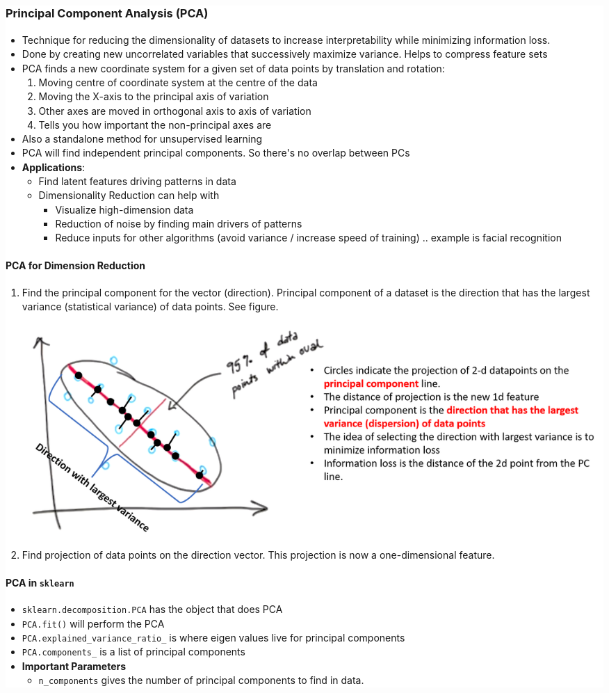 ### Principal Component Analysis (PCA)
- Technique for reducing the dimensionality of datasets to increase interpretability while minimizing information loss. 
- Done by creating new uncorrelated variables that successively maximize variance. Helps to compress feature sets
- PCA finds a new coordinate system for a given set of data points by translation and rotation:
    1. Moving centre of coordinate system at the centre of the data
    2. Moving the X-axis to the principal axis of variation
    3. Other axes are moved in orthogonal axis to axis of variation
    4. Tells you how important the non-principal axes are
- Also a standalone method for unsupervised learning
- PCA will find independent principal components. So there's no overlap between PCs
- **Applications**:
    - Find latent features driving patterns in data
    - Dimensionality Reduction can help with
        - Visualize high-dimension data
        - Reduction of noise by finding main drivers of patterns
        - Reduce inputs for other algorithms (avoid variance / increase speed of training) .. example is facial recognition

#### PCA for Dimension Reduction
1. Find the principal component for the vector (direction). Principal component of a dataset is the direction that has the largest variance (statistical variance) of data points. See figure.
![PCA Line intuition](images/pca.png)
2. Find projection of data points on the direction vector. This projection is now a one-dimensional feature.

#### PCA in `sklearn`
- `sklearn.decomposition.PCA` has the object that does PCA
- `PCA.fit()` will perform the PCA
- `PCA.explained_variance_ratio_` is where eigen values live for principal components
- `PCA.components_` is a list of principal components
- **Important Parameters**
    - `n_components` gives the number of principal components to find in data.
